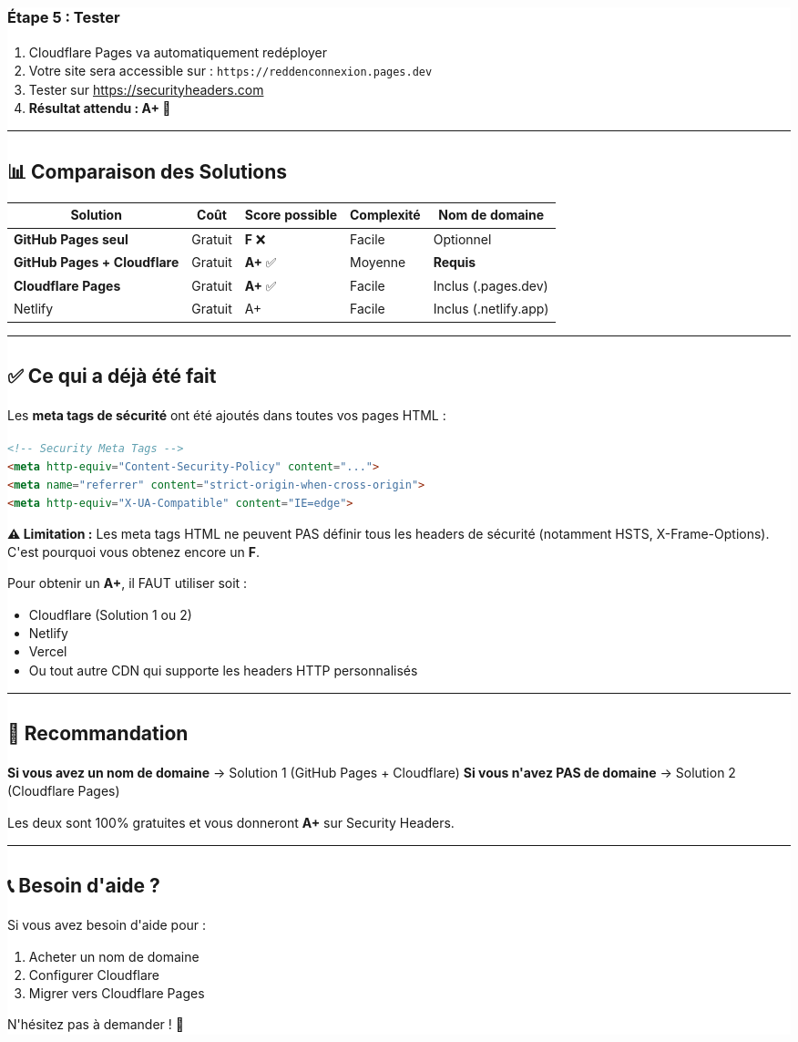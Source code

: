 ### Étape 5 : Tester

1. Cloudflare Pages va automatiquement redéployer
2. Votre site sera accessible sur : `https://reddenconnexion.pages.dev`
3. Tester sur https://securityheaders.com
4. **Résultat attendu : A+ 🎉**

---

## 📊 Comparaison des Solutions

| Solution | Coût | Score possible | Complexité | Nom de domaine |
|----------|------|----------------|------------|----------------|
| **GitHub Pages seul** | Gratuit | **F** ❌ | Facile | Optionnel |
| **GitHub Pages + Cloudflare** | Gratuit | **A+** ✅ | Moyenne | **Requis** |
| **Cloudflare Pages** | Gratuit | **A+** ✅ | Facile | Inclus (.pages.dev) |
| Netlify | Gratuit | A+ | Facile | Inclus (.netlify.app) |

---

## ✅ Ce qui a déjà été fait

Les **meta tags de sécurité** ont été ajoutés dans toutes vos pages HTML :

```html
<!-- Security Meta Tags -->
<meta http-equiv="Content-Security-Policy" content="...">
<meta name="referrer" content="strict-origin-when-cross-origin">
<meta http-equiv="X-UA-Compatible" content="IE=edge">
```

**⚠️ Limitation :** Les meta tags HTML ne peuvent PAS définir tous les headers de sécurité (notamment HSTS, X-Frame-Options). C'est pourquoi vous obtenez encore un **F**.

Pour obtenir un **A+**, il FAUT utiliser soit :
- Cloudflare (Solution 1 ou 2)
- Netlify
- Vercel
- Ou tout autre CDN qui supporte les headers HTTP personnalisés

---

## 🎯 Recommandation

**Si vous avez un nom de domaine** → Solution 1 (GitHub Pages + Cloudflare)
**Si vous n'avez PAS de domaine** → Solution 2 (Cloudflare Pages)

Les deux sont 100% gratuites et vous donneront **A+** sur Security Headers.

---

## 📞 Besoin d'aide ?

Si vous avez besoin d'aide pour :
1. Acheter un nom de domaine
2. Configurer Cloudflare
3. Migrer vers Cloudflare Pages

N'hésitez pas à demander ! 🚀
